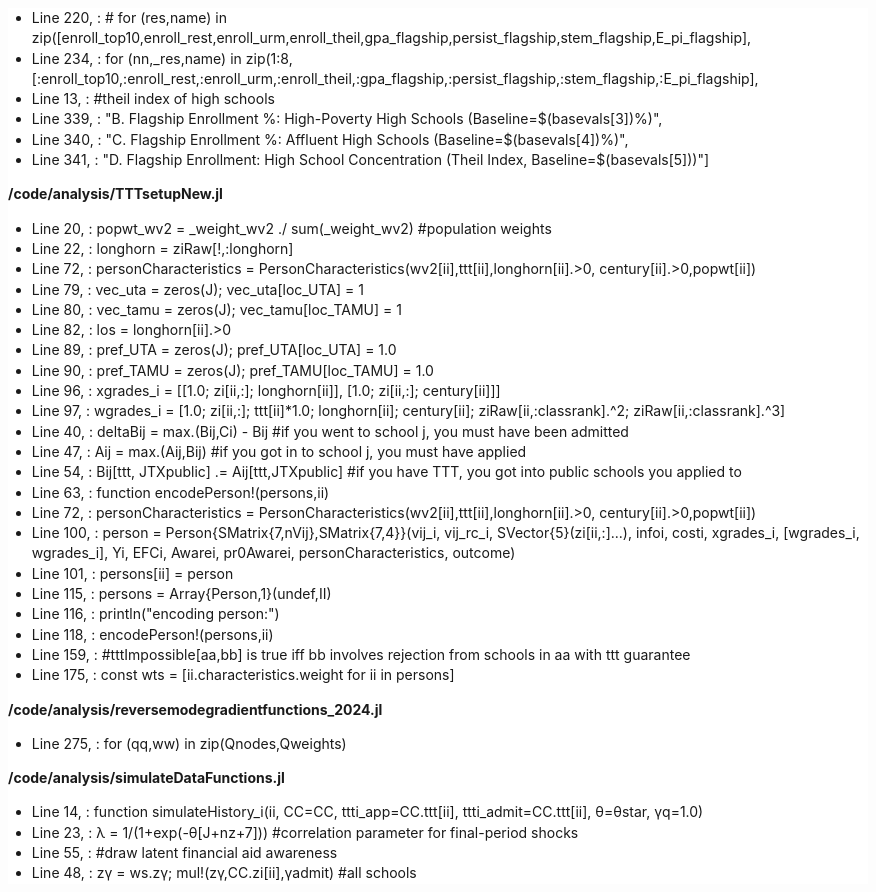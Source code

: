 - Line 220, : # for (res,name) in zip([enroll_top10,enroll_rest,enroll_urm,enroll_theil,gpa_flagship,persist_flagship,stem_flagship,E_pi_flagship],
- Line 234, : for (nn,_res,name) in zip(1:8,[:enroll_top10,:enroll_rest,:enroll_urm,:enroll_theil,:gpa_flagship,:persist_flagship,:stem_flagship,:E_pi_flagship],
- Line 13, : #theil index of high schools
- Line 339, : "B. Flagship Enrollment %: High-Poverty High Schools (Baseline=$(basevals[3])%)",
- Line 340, : "C. Flagship Enrollment %: Affluent High Schools (Baseline=$(basevals[4])%)",
- Line 341, : "D. Flagship Enrollment: High School Concentration (Theil Index, Baseline=$(basevals[5]))"]

**/code/analysis/TTTsetupNew.jl**

- Line 20, : popwt_wv2 = _weight_wv2 ./ sum(_weight_wv2) #population weights
- Line 22, : longhorn = ziRaw[!,:longhorn]
- Line 72, : personCharacteristics = PersonCharacteristics(wv2[ii],ttt[ii],longhorn[ii].>0, century[ii].>0,popwt[ii])
- Line 79, : vec_uta = zeros(J); vec_uta[loc_UTA] = 1
- Line 80, : vec_tamu = zeros(J); vec_tamu[loc_TAMU] = 1
- Line 82, : los = longhorn[ii].>0
- Line 89, : pref_UTA = zeros(J); pref_UTA[loc_UTA] = 1.0
- Line 90, : pref_TAMU = zeros(J); pref_TAMU[loc_TAMU] = 1.0
- Line 96, : xgrades_i = [[1.0; zi[ii,:]; longhorn[ii]],  [1.0; zi[ii,:]; century[ii]]]
- Line 97, : wgrades_i = [1.0; zi[ii,:]; ttt[ii]*1.0; longhorn[ii]; century[ii]; ziRaw[ii,:classrank].^2; ziRaw[ii,:classrank].^3]
- Line 40, : deltaBij = max.(Bij,Ci) - Bij  #if you went to school j, you must have been admitted
- Line 47, : Aij = max.(Aij,Bij) #if you got in to school j, you must have applied
- Line 54, : Bij[ttt, JTXpublic] .= Aij[ttt,JTXpublic] #if you have TTT, you got into public schools you applied to
- Line 63, : function encodePerson!(persons,ii)
- Line 72, : personCharacteristics = PersonCharacteristics(wv2[ii],ttt[ii],longhorn[ii].>0, century[ii].>0,popwt[ii])
- Line 100, : person = Person{SMatrix{7,nVij},SMatrix{7,4}}(vij_i, vij_rc_i, SVector{5}(zi[ii,:]...), infoi, costi, xgrades_i, [wgrades_i, wgrades_i], Yi, EFCi, Awarei, pr0Awarei, personCharacteristics, outcome)
- Line 101, : persons[ii] = person
- Line 115, : persons = Array{Person,1}(undef,II)
- Line 116, : println("encoding person:")
- Line 118, : encodePerson!(persons,ii)
- Line 159, : #tttImpossible[aa,bb] is true iff bb involves rejection from schools in aa with ttt guarantee
- Line 175, : const wts = [ii.characteristics.weight for ii in persons]

**/code/analysis/reversemodegradientfunctions_2024.jl**

- Line 275, : for (qq,ww) in zip(Qnodes,Qweights)

**/code/analysis/simulateDataFunctions.jl**

- Line 14, : function simulateHistory_i(ii, CC=CC, ttti_app=CC.ttt[ii], ttti_admit=CC.ttt[ii], θ=θstar, γq=1.0)
- Line 23, : λ = 1/(1+exp(-θ[J+nz+7])) #correlation parameter for final-period shocks
- Line 55, : #draw latent financial aid awareness
- Line 48, : zγ = ws.zγ; mul!(zγ,CC.zi[ii],γadmit)  #all schools
